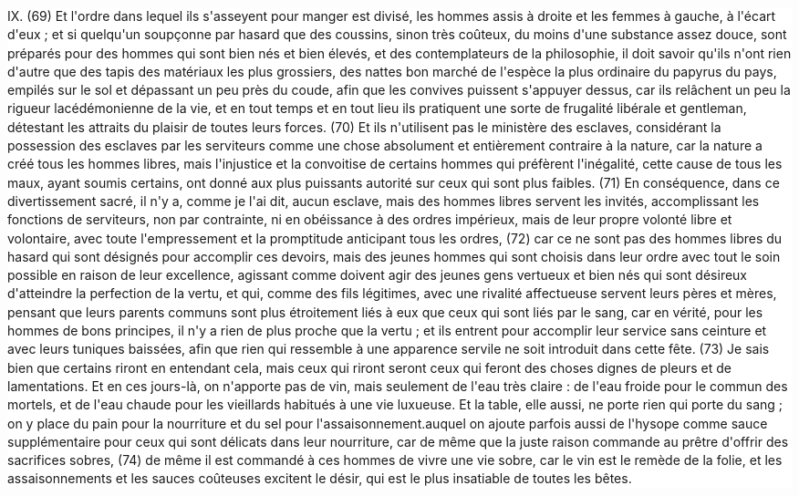 IX. <span id="v69">(69)</span> Et l'ordre dans lequel ils s'asseyent pour manger est divisé, les hommes assis à droite et les femmes à gauche, à l'écart d'eux ; et si quelqu'un soupçonne par hasard que des coussins, sinon très coûteux, du moins d'une substance assez douce, sont préparés pour des hommes qui sont bien nés et bien élevés, et des contemplateurs de la philosophie, il doit savoir qu'ils n'ont rien d'autre que des tapis des matériaux les plus grossiers, des nattes bon marché de l'espèce la plus ordinaire du papyrus du pays, empilés sur le sol et dépassant un peu près du coude, afin que les convives puissent s'appuyer dessus, car ils relâchent un peu la rigueur lacédémonienne de la vie, et en tout temps et en tout lieu ils pratiquent une sorte de frugalité libérale et gentleman, détestant les attraits du plaisir de toutes leurs forces. <span id="v70">(70)</span> Et ils n'utilisent pas le ministère des esclaves, considérant la possession des esclaves par les serviteurs comme une chose absolument et entièrement contraire à la nature, car la nature a créé tous les hommes libres, mais l'injustice et la convoitise de certains hommes qui préfèrent l'inégalité, cette cause de tous les maux, ayant soumis certains, ont donné aux plus puissants autorité sur ceux qui sont plus faibles. <span id="v71">(71)</span> En conséquence, dans ce divertissement sacré, il n'y a, comme je l'ai dit, aucun esclave, mais des hommes libres servent les invités, accomplissant les fonctions de serviteurs, non par contrainte, ni en obéissance à des ordres impérieux, mais de leur propre volonté libre et volontaire, avec toute l'empressement et la promptitude anticipant tous les ordres, <span id="v72">(72)</span> car ce ne sont pas des hommes libres du hasard qui sont désignés pour accomplir ces devoirs, mais des jeunes hommes qui sont choisis dans leur ordre avec tout le soin possible en raison de leur excellence, agissant comme doivent agir des jeunes gens vertueux et bien nés qui sont désireux d'atteindre la perfection de la vertu, et qui, comme des fils légitimes, avec une rivalité affectueuse servent leurs pères et mères, pensant que leurs parents communs sont plus étroitement liés à eux que ceux qui sont liés par le sang, car en vérité, pour les hommes de bons principes, il n'y a rien de plus proche que la vertu ; et ils entrent pour accomplir leur service sans ceinture et avec leurs tuniques baissées, afin que rien qui ressemble à une apparence servile ne soit introduit dans cette fête. <span id="v73">(73)</span> Je sais bien que certains riront en entendant cela, mais ceux qui riront seront ceux qui feront des choses dignes de pleurs et de lamentations. Et en ces jours-là, on n'apporte pas de vin, mais seulement de l'eau très claire : de l'eau froide pour le commun des mortels, et de l'eau chaude pour les vieillards habitués à une vie luxueuse. Et la table, elle aussi, ne porte rien qui porte du sang ; on y place du pain pour la nourriture et du sel pour l'assaisonnement.auquel on ajoute parfois aussi de l'hysope comme sauce supplémentaire pour ceux qui sont délicats dans leur nourriture, car de même que la juste raison commande au prêtre d'offrir des sacrifices sobres, <span id="v74">(74)</span> de même il est commandé à ces hommes de vivre une vie sobre, car le vin est le remède de la folie, et les assaisonnements et les sauces coûteuses excitent le désir, qui est le plus insatiable de toutes les bêtes.
